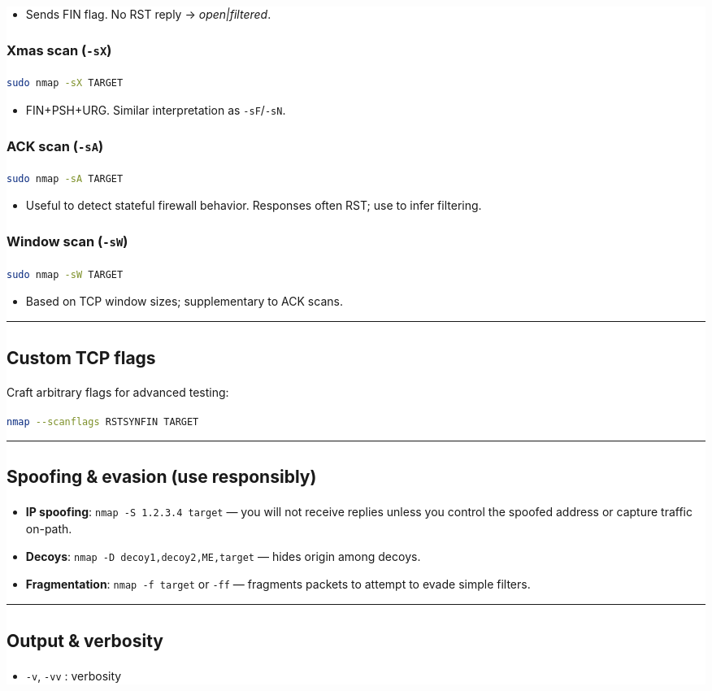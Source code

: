 - Sends FIN flag. No RST reply → _open|filtered_.
    

### Xmas scan (`-sX`)

```bash
sudo nmap -sX TARGET
```

- FIN+PSH+URG. Similar interpretation as `-sF`/`-sN`.
    

### ACK scan (`-sA`)

```bash
sudo nmap -sA TARGET
```

- Useful to detect stateful firewall behavior. Responses often RST; use to infer filtering.
    

### Window scan (`-sW`)

```bash
sudo nmap -sW TARGET
```

- Based on TCP window sizes; supplementary to ACK scans.
    

---

## Custom TCP flags

Craft arbitrary flags for advanced testing:

```bash
nmap --scanflags RSTSYNFIN TARGET
```

---

## Spoofing & evasion (use responsibly)

- **IP spoofing**: `nmap -S 1.2.3.4 target` — you will not receive replies unless you control the spoofed address or capture traffic on-path.
    
- **Decoys**: `nmap -D decoy1,decoy2,ME,target` — hides origin among decoys.
    
- **Fragmentation**: `nmap -f target` or `-ff` — fragments packets to attempt to evade simple filters.
    

---

## Output & verbosity

- `-v`, `-vv` : verbosity
    